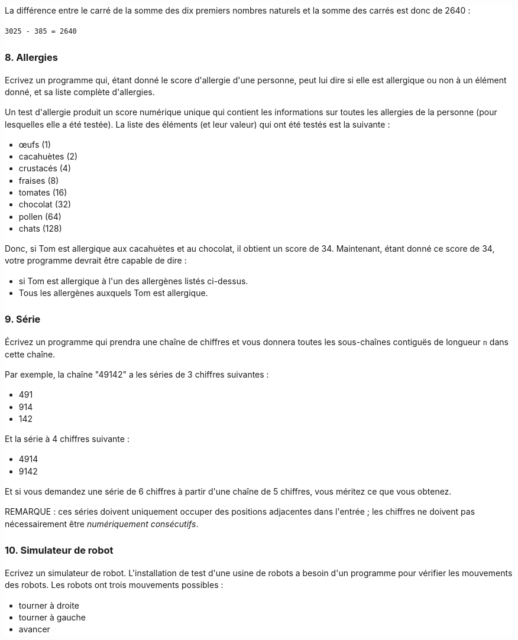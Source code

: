La différence entre le carré de la somme des dix premiers nombres naturels et la somme des carrés est donc de 2640 :

`3025 - 385 = 2640`

### 8. Allergies

Ecrivez un programme qui, étant donné le score d'allergie d'une personne, peut lui dire si elle est allergique ou non à un élément donné, et sa liste complète d'allergies.

Un test d'allergie produit un score numérique unique qui contient les informations sur toutes les allergies de la personne (pour lesquelles elle a été testée). La liste des éléments (et leur valeur) qui ont été testés est la suivante :

* œufs (1)
* cacahuètes (2)
* crustacés (4)
* fraises (8)
* tomates (16)
* chocolat (32)
* pollen (64)
* chats (128)

Donc, si Tom est allergique aux cacahuètes et au chocolat, il obtient un score de 34. Maintenant, étant donné ce score de 34, votre programme devrait être capable de dire :

* si Tom est allergique à l'un des allergènes listés ci-dessus.
* Tous les allergènes auxquels Tom est allergique.

### 9. Série

Écrivez un programme qui prendra une chaîne de chiffres et vous donnera toutes les sous-chaînes contiguës de longueur `n` dans cette chaîne.

Par exemple, la chaîne "49142" a les séries de 3 chiffres suivantes :

* 491
* 914
* 142

Et la série à 4 chiffres suivante :

* 4914
* 9142

Et si vous demandez une série de 6 chiffres à partir d'une chaîne de 5 chiffres, vous méritez ce que vous obtenez.

REMARQUE : ces séries doivent uniquement occuper des positions adjacentes dans l'entrée ; les chiffres ne doivent pas nécessairement être _numériquement consécutifs_.

### 10. Simulateur de robot

Ecrivez un simulateur de robot. L'installation de test d'une usine de robots a besoin d'un programme pour vérifier les mouvements des robots. Les robots ont trois mouvements possibles :

* tourner à droite
* tourner à gauche
* avancer
